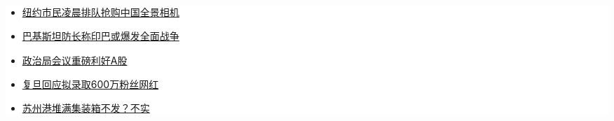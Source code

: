 + [纽约市民凌晨排队抢购中国全景相机](https://www.toutiao.com/trending/7497110679544152076/?category_name=topic_innerflow&event_type=hot_board&log_pb=%257B%2522category_name%2522%253A%2522topic_innerflow%2522%252C%2522cluster_type%2522%253A%25226%2522%252C%2522enter_from%2522%253A%2522click_category%2522%252C%2522entrance_hotspot%2522%253A%2522outside%2522%252C%2522event_type%2522%253A%2522hot_board%2522%252C%2522hot_board_cluster_id%2522%253A%25227497110679544152076%2522%252C%2522hot_board_impr_id%2522%253A%2522202504260013008A87F2CF3DE8CBAA8BA9%2522%252C%2522jump_page%2522%253A%2522hot_board_page%2522%252C%2522location%2522%253A%2522news_hot_card%2522%252C%2522page_location%2522%253A%2522hot_board_page%2522%252C%2522rank%2522%253A%25226%2522%252C%2522source%2522%253A%2522trending_tab%2522%252C%2522style_id%2522%253A%252240132%2522%252C%2522title%2522%253A%2522%25E7%25BA%25BD%25E7%25BA%25A6%25E5%25B8%2582%25E6%25B0%2591%25E5%2587%258C%25E6%2599%25A8%25E6%258E%2592%25E9%2598%259F%25E6%258A%25A2%25E8%25B4%25AD%25E4%25B8%25AD%25E5%259B%25BD%25E5%2585%25A8%25E6%2599%25AF%25E7%259B%25B8%25E6%259C%25BA%2522%257D&rank=6&style_id=40132&topic_id=7497110679544152076)

+ [巴基斯坦防长称印巴或爆发全面战争](https://www.toutiao.com/trending/7497124449112575498/?category_name=topic_innerflow&event_type=hot_board&log_pb=%257B%2522category_name%2522%253A%2522topic_innerflow%2522%252C%2522cluster_type%2522%253A%25222%2522%252C%2522enter_from%2522%253A%2522click_category%2522%252C%2522entrance_hotspot%2522%253A%2522outside%2522%252C%2522event_type%2522%253A%2522hot_board%2522%252C%2522hot_board_cluster_id%2522%253A%25227497124449112575498%2522%252C%2522hot_board_impr_id%2522%253A%2522202504260013008A87F2CF3DE8CBAA8BA9%2522%252C%2522jump_page%2522%253A%2522hot_board_page%2522%252C%2522location%2522%253A%2522news_hot_card%2522%252C%2522page_location%2522%253A%2522hot_board_page%2522%252C%2522rank%2522%253A%25227%2522%252C%2522source%2522%253A%2522trending_tab%2522%252C%2522style_id%2522%253A%252240132%2522%252C%2522title%2522%253A%2522%25E5%25B7%25B4%25E5%259F%25BA%25E6%2596%25AF%25E5%259D%25A6%25E9%2598%25B2%25E9%2595%25BF%25E7%25A7%25B0%25E5%258D%25B0%25E5%25B7%25B4%25E6%2588%2596%25E7%2588%2586%25E5%258F%2591%25E5%2585%25A8%25E9%259D%25A2%25E6%2588%2598%25E4%25BA%2589%2522%257D&rank=7&style_id=40132&topic_id=7497124449112575498)

+ [政治局会议重磅利好A股](https://www.toutiao.com/trending/7496287132958130226/?category_name=topic_innerflow&event_type=hot_board&log_pb=%257B%2522category_name%2522%253A%2522topic_innerflow%2522%252C%2522cluster_type%2522%253A%25221%2522%252C%2522enter_from%2522%253A%2522click_category%2522%252C%2522entrance_hotspot%2522%253A%2522outside%2522%252C%2522event_type%2522%253A%2522hot_board%2522%252C%2522hot_board_cluster_id%2522%253A%25227496287132958130226%2522%252C%2522hot_board_impr_id%2522%253A%2522202504260013008A87F2CF3DE8CBAA8BA9%2522%252C%2522jump_page%2522%253A%2522hot_board_page%2522%252C%2522location%2522%253A%2522news_hot_card%2522%252C%2522page_location%2522%253A%2522hot_board_page%2522%252C%2522rank%2522%253A%25228%2522%252C%2522source%2522%253A%2522trending_tab%2522%252C%2522style_id%2522%253A%252240132%2522%252C%2522title%2522%253A%2522%25E6%2594%25BF%25E6%25B2%25BB%25E5%25B1%2580%25E4%25BC%259A%25E8%25AE%25AE%25E9%2587%258D%25E7%25A3%2585%25E5%2588%25A9%25E5%25A5%25BDA%25E8%2582%25A1%2522%257D&rank=8&style_id=40132&topic_id=7496287132958130226)

+ [复旦回应拟录取600万粉丝网红](https://www.toutiao.com/trending/7497225606149738010/?category_name=topic_innerflow&event_type=hot_board&log_pb=%257B%2522category_name%2522%253A%2522topic_innerflow%2522%252C%2522cluster_type%2522%253A%25222%2522%252C%2522enter_from%2522%253A%2522click_category%2522%252C%2522entrance_hotspot%2522%253A%2522outside%2522%252C%2522event_type%2522%253A%2522hot_board%2522%252C%2522hot_board_cluster_id%2522%253A%25227497225606149738010%2522%252C%2522hot_board_impr_id%2522%253A%2522202504260013008A87F2CF3DE8CBAA8BA9%2522%252C%2522jump_page%2522%253A%2522hot_board_page%2522%252C%2522location%2522%253A%2522news_hot_card%2522%252C%2522page_location%2522%253A%2522hot_board_page%2522%252C%2522rank%2522%253A%25229%2522%252C%2522source%2522%253A%2522trending_tab%2522%252C%2522style_id%2522%253A%252240132%2522%252C%2522title%2522%253A%2522%25E5%25A4%258D%25E6%2597%25A6%25E5%259B%259E%25E5%25BA%2594%25E6%258B%259F%25E5%25BD%2595%25E5%258F%2596600%25E4%25B8%2587%25E7%25B2%2589%25E4%25B8%259D%25E7%25BD%2591%25E7%25BA%25A2%2522%257D&rank=9&style_id=40132&topic_id=7497225606149738010)

+ [苏州港堆满集装箱不发？不实](https://www.toutiao.com/trending/7496342922569433126/?category_name=topic_innerflow&event_type=hot_board&log_pb=%257B%2522category_name%2522%253A%2522topic_innerflow%2522%252C%2522cluster_type%2522%253A%25222%2522%252C%2522enter_from%2522%253A%2522click_category%2522%252C%2522entrance_hotspot%2522%253A%2522outside%2522%252C%2522event_type%2522%253A%2522hot_board%2522%252C%2522hot_board_cluster_id%2522%253A%25227496342922569433126%2522%252C%2522hot_board_impr_id%2522%253A%2522202504260013008A87F2CF3DE8CBAA8BA9%2522%252C%2522jump_page%2522%253A%2522hot_board_page%2522%252C%2522location%2522%253A%2522news_hot_card%2522%252C%2522page_location%2522%253A%2522hot_board_page%2522%252C%2522rank%2522%253A%252210%2522%252C%2522source%2522%253A%2522trending_tab%2522%252C%2522style_id%2522%253A%252240132%2522%252C%2522title%2522%253A%2522%25E8%258B%258F%25E5%25B7%259E%25E6%25B8%25AF%25E5%25A0%2586%25E6%25BB%25A1%25E9%259B%2586%25E8%25A3%2585%25E7%25AE%25B1%25E4%25B8%258D%25E5%258F%2591%25EF%25BC%259F%25E4%25B8%258D%25E5%25AE%259E%2522%257D&rank=10&style_id=40132&topic_id=7496342922569433126)
